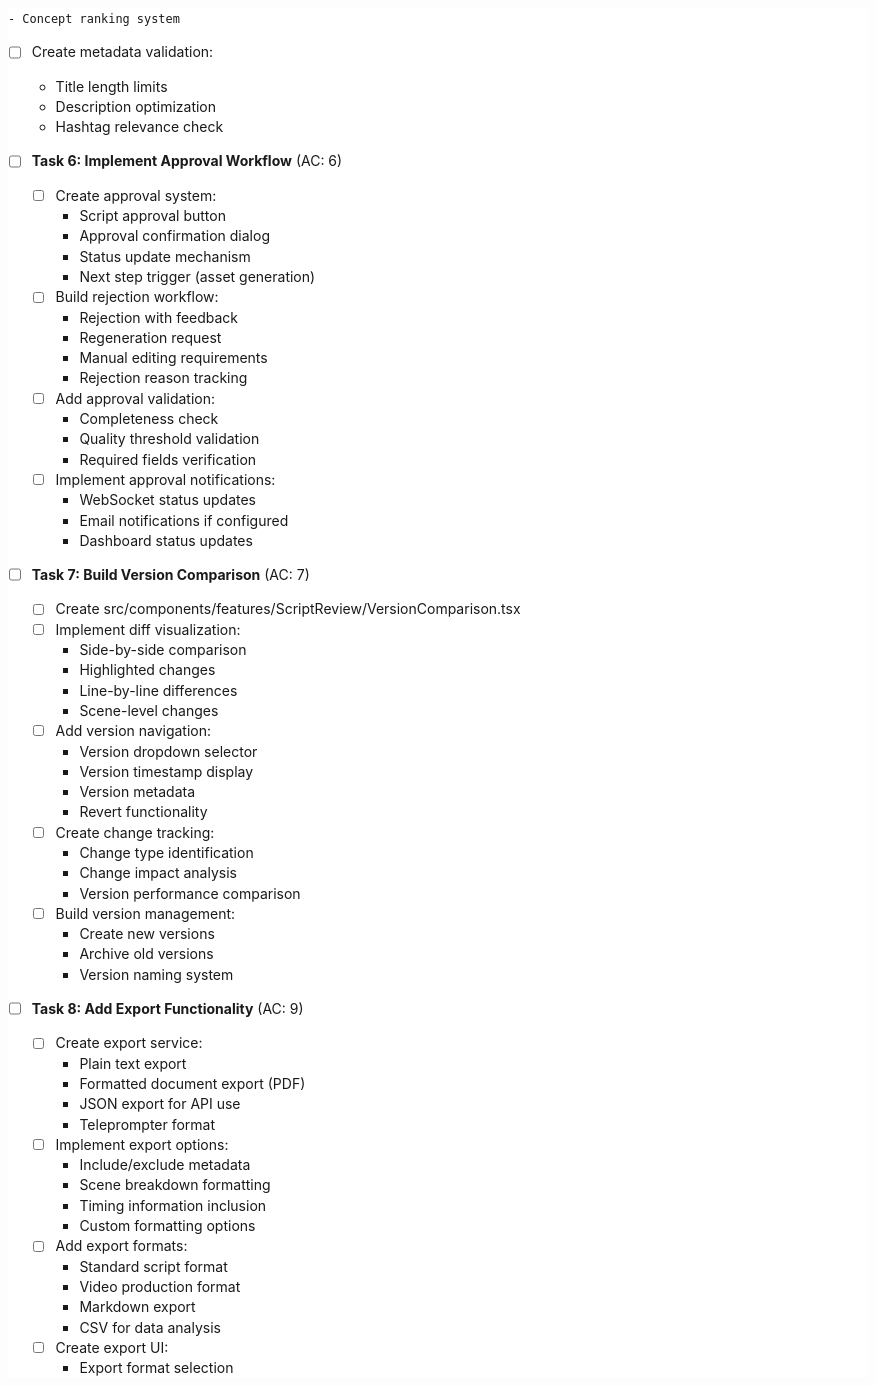     - Concept ranking system
  - [ ] Create metadata validation:
    - Title length limits
    - Description optimization
    - Hashtag relevance check

- [ ] **Task 6: Implement Approval Workflow** (AC: 6)
  - [ ] Create approval system:
    - Script approval button
    - Approval confirmation dialog
    - Status update mechanism
    - Next step trigger (asset generation)
  - [ ] Build rejection workflow:
    - Rejection with feedback
    - Regeneration request
    - Manual editing requirements
    - Rejection reason tracking
  - [ ] Add approval validation:
    - Completeness check
    - Quality threshold validation
    - Required fields verification
  - [ ] Implement approval notifications:
    - WebSocket status updates
    - Email notifications if configured
    - Dashboard status updates

- [ ] **Task 7: Build Version Comparison** (AC: 7)
  - [ ] Create src/components/features/ScriptReview/VersionComparison.tsx
  - [ ] Implement diff visualization:
    - Side-by-side comparison
    - Highlighted changes
    - Line-by-line differences
    - Scene-level changes
  - [ ] Add version navigation:
    - Version dropdown selector
    - Version timestamp display
    - Version metadata
    - Revert functionality
  - [ ] Create change tracking:
    - Change type identification
    - Change impact analysis
    - Version performance comparison
  - [ ] Build version management:
    - Create new versions
    - Archive old versions
    - Version naming system

- [ ] **Task 8: Add Export Functionality** (AC: 9)
  - [ ] Create export service:
    - Plain text export
    - Formatted document export (PDF)
    - JSON export for API use
    - Teleprompter format
  - [ ] Implement export options:
    - Include/exclude metadata
    - Scene breakdown formatting
    - Timing information inclusion
    - Custom formatting options
  - [ ] Add export formats:
    - Standard script format
    - Video production format
    - Markdown export
    - CSV for data analysis
  - [ ] Create export UI:
    - Export format selection
